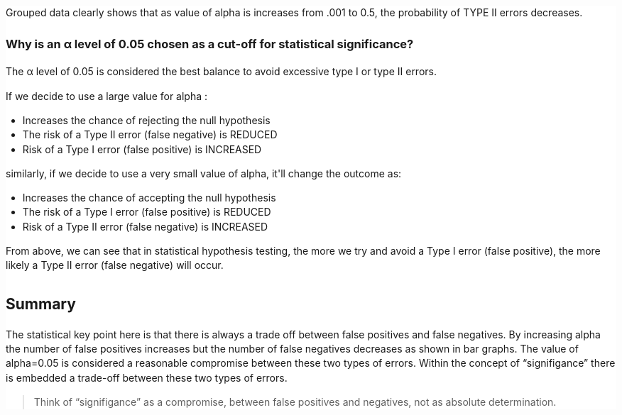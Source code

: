 
Grouped data clearly shows that as value of alpha is increases from .001 to 0.5, the probability of TYPE II errors decreases. 

### Why is an α level of 0.05 chosen as a cut-off for statistical significance?

The α level of 0.05 is considered the best balance to avoid excessive type I or type II errors. 


If we decide to use a large value for alpha : 

* Increases the chance of rejecting the null hypothesis
* The risk of a Type II error (false negative) is REDUCED
* Risk of a Type I error (false positive) is INCREASED

similarly, if we decide to use a very small value of alpha, it'll change the outcome as:
* Increases the chance of accepting the null hypothesis
* The risk of a Type I error (false positive) is REDUCED
* Risk of a Type II error (false negative) is INCREASED

From above, we can see that in statistical hypothesis testing, the more we try and avoid a Type I error (false positive), the more likely a Type II error (false negative) will occur. 

## Summary

The statistical key point here is that there is always a trade off between false positives and false negatives. By increasing alpha the number of false positives increases but the number of false negatives decreases as shown in bar graphs. The value of alpha=0.05 is considered a reasonable compromise between these two types of errors. Within the concept of “signifigance” there is embedded a trade-off between these two types of errors. 

> Think of “signifigance” as a compromise, between false positives and negatives, not as absolute determination.
